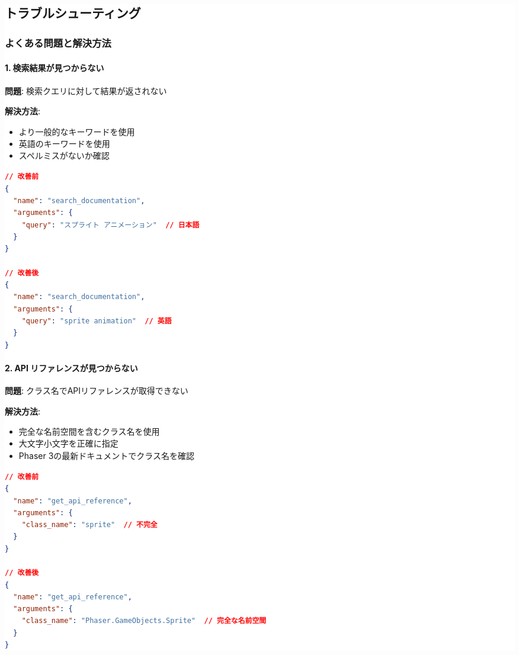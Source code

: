 ## トラブルシューティング

### よくある問題と解決方法

#### 1. 検索結果が見つからない

**問題**: 検索クエリに対して結果が返されない

**解決方法**:

- より一般的なキーワードを使用
- 英語のキーワードを使用
- スペルミスがないか確認

```json
// 改善前
{
  "name": "search_documentation",
  "arguments": {
    "query": "スプライト アニメーション"  // 日本語
  }
}

// 改善後
{
  "name": "search_documentation",
  "arguments": {
    "query": "sprite animation"  // 英語
  }
}
```

#### 2. API リファレンスが見つからない

**問題**: クラス名でAPIリファレンスが取得できない

**解決方法**:

- 完全な名前空間を含むクラス名を使用
- 大文字小文字を正確に指定
- Phaser 3の最新ドキュメントでクラス名を確認

```json
// 改善前
{
  "name": "get_api_reference",
  "arguments": {
    "class_name": "sprite"  // 不完全
  }
}

// 改善後
{
  "name": "get_api_reference",
  "arguments": {
    "class_name": "Phaser.GameObjects.Sprite"  // 完全な名前空間
  }
}
```
